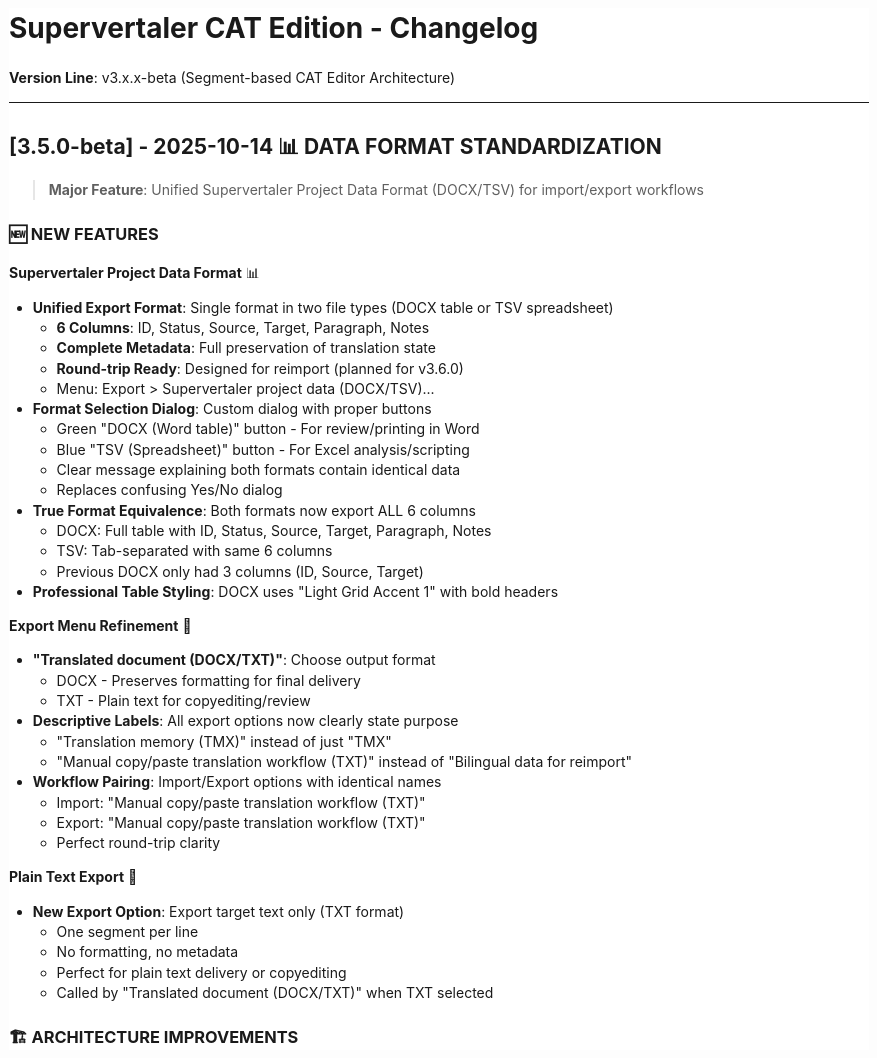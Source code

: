 # Supervertaler CAT Edition - Changelog

**Version Line**: v3.x.x-beta (Segment-based CAT Editor Architecture)

---

## [3.5.0-beta] - 2025-10-14 📊 DATA FORMAT STANDARDIZATION

> **Major Feature**: Unified Supervertaler Project Data Format (DOCX/TSV) for import/export workflows

### 🆕 NEW FEATURES

**Supervertaler Project Data Format** 📊
- **Unified Export Format**: Single format in two file types (DOCX table or TSV spreadsheet)
  * **6 Columns**: ID, Status, Source, Target, Paragraph, Notes
  * **Complete Metadata**: Full preservation of translation state
  * **Round-trip Ready**: Designed for reimport (planned for v3.6.0)
  * Menu: Export > Supervertaler project data (DOCX/TSV)...
- **Format Selection Dialog**: Custom dialog with proper buttons
  * Green "DOCX (Word table)" button - For review/printing in Word
  * Blue "TSV (Spreadsheet)" button - For Excel analysis/scripting
  * Clear message explaining both formats contain identical data
  * Replaces confusing Yes/No dialog
- **True Format Equivalence**: Both formats now export ALL 6 columns
  * DOCX: Full table with ID, Status, Source, Target, Paragraph, Notes
  * TSV: Tab-separated with same 6 columns
  * Previous DOCX only had 3 columns (ID, Source, Target)
- **Professional Table Styling**: DOCX uses "Light Grid Accent 1" with bold headers

**Export Menu Refinement** 🎯
- **"Translated document (DOCX/TXT)"**: Choose output format
  * DOCX - Preserves formatting for final delivery
  * TXT - Plain text for copyediting/review
- **Descriptive Labels**: All export options now clearly state purpose
  * "Translation memory (TMX)" instead of just "TMX"
  * "Manual copy/paste translation workflow (TXT)" instead of "Bilingual data for reimport"
- **Workflow Pairing**: Import/Export options with identical names
  * Import: "Manual copy/paste translation workflow (TXT)"
  * Export: "Manual copy/paste translation workflow (TXT)"
  * Perfect round-trip clarity

**Plain Text Export** 📝
- **New Export Option**: Export target text only (TXT format)
  * One segment per line
  * No formatting, no metadata
  * Perfect for plain text delivery or copyediting
  * Called by "Translated document (DOCX/TXT)" when TXT selected

### 🏗️ ARCHITECTURE IMPROVEMENTS
